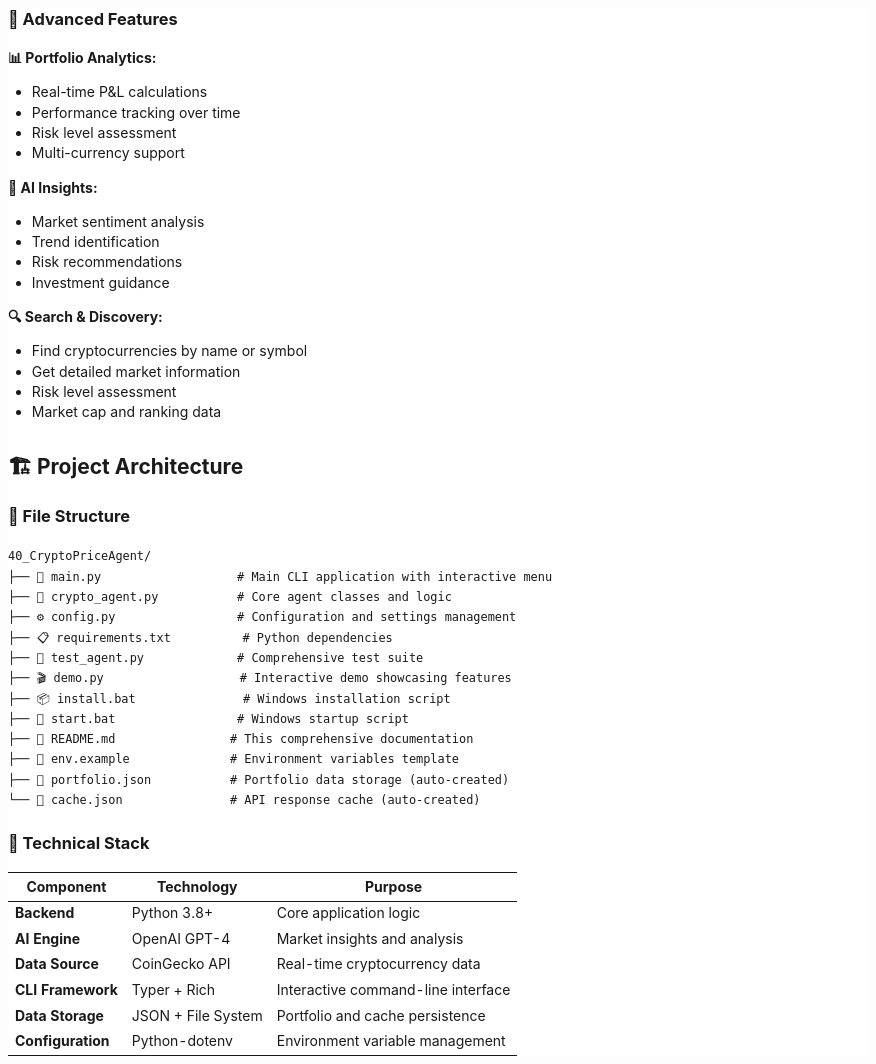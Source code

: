 ### 🎨 Advanced Features

**📊 Portfolio Analytics:**
- Real-time P&L calculations
- Performance tracking over time
- Risk level assessment
- Multi-currency support

**🧠 AI Insights:**
- Market sentiment analysis
- Trend identification
- Risk recommendations
- Investment guidance

**🔍 Search & Discovery:**
- Find cryptocurrencies by name or symbol
- Get detailed market information
- Risk level assessment
- Market cap and ranking data

## 🏗️ Project Architecture

### 📁 File Structure

```
40_CryptoPriceAgent/
├── 📄 main.py                   # Main CLI application with interactive menu
├── 🤖 crypto_agent.py           # Core agent classes and logic
├── ⚙️ config.py                 # Configuration and settings management
├── 📋 requirements.txt          # Python dependencies
├── 🧪 test_agent.py             # Comprehensive test suite
├── 🎬 demo.py                   # Interactive demo showcasing features
├── 📦 install.bat               # Windows installation script
├── 🚀 start.bat                 # Windows startup script
├── 📄 README.md                # This comprehensive documentation
├── 📄 env.example              # Environment variables template
├── 💾 portfolio.json           # Portfolio data storage (auto-created)
└── 💾 cache.json               # API response cache (auto-created)
```

### 🔧 Technical Stack

| Component | Technology | Purpose |
|-----------|------------|---------|
| **Backend** | Python 3.8+ | Core application logic |
| **AI Engine** | OpenAI GPT-4 | Market insights and analysis |
| **Data Source** | CoinGecko API | Real-time cryptocurrency data |
| **CLI Framework** | Typer + Rich | Interactive command-line interface |
| **Data Storage** | JSON + File System | Portfolio and cache persistence |
| **Configuration** | Python-dotenv | Environment variable management |
